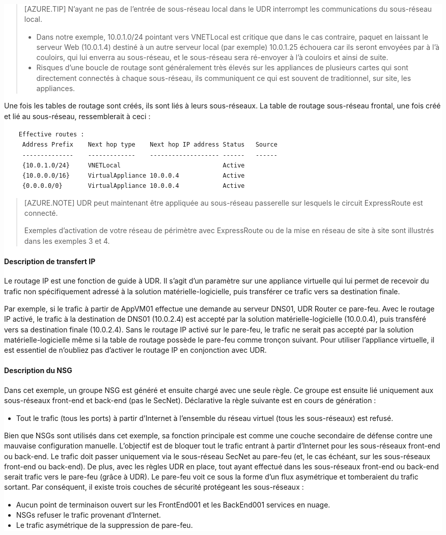 >[AZURE.TIP] N’ayant ne pas de l’entrée de sous-réseau local dans le UDR interrompt les communications du sous-réseau local. 
> - Dans notre exemple, 10.0.1.0/24 pointant vers VNETLocal est critique que dans le cas contraire, paquet en laissant le serveur Web (10.0.1.4) destiné à un autre serveur local (par exemple) 10.0.1.25 échouera car ils seront envoyées par à l’à couloirs, qui lui enverra au sous-réseau, et le sous-réseau sera ré-envoyer à l’à couloirs et ainsi de suite.
> - Risques d’une boucle de routage sont généralement très élevés sur les appliances de plusieurs cartes qui sont directement connectés à chaque sous-réseau, ils communiquent ce qui est souvent de traditionnel, sur site, les appliances. 

Une fois les tables de routage sont créés, ils sont liés à leurs sous-réseaux. La table de routage sous-réseau frontal, une fois créé et lié au sous-réseau, ressemblerait à ceci :

        Effective routes : 
         Address Prefix    Next hop type    Next hop IP address Status   Source     
         --------------    -------------    ------------------- ------   ------     
         {10.0.1.0/24}     VNETLocal                            Active 
         {10.0.0.0/16}     VirtualAppliance 10.0.0.4            Active    
         {0.0.0.0/0}       VirtualAppliance 10.0.0.4            Active

>[AZURE.NOTE] UDR peut maintenant être appliquée au sous-réseau passerelle sur lesquels le circuit ExpressRoute est connecté.
>
> Exemples d’activation de votre réseau de périmètre avec ExpressRoute ou de la mise en réseau de site à site sont illustrés dans les exemples 3 et 4.


#### <a name="ip-forwarding-description"></a>Description de transfert IP
Le routage IP est une fonction de guide à UDR. Il s’agit d’un paramètre sur une appliance virtuelle qui lui permet de recevoir du trafic non spécifiquement adressé à la solution matérielle-logicielle, puis transférer ce trafic vers sa destination finale.

Par exemple, si le trafic à partir de AppVM01 effectue une demande au serveur DNS01, UDR Router ce pare-feu. Avec le routage IP activé, le trafic à la destination de DNS01 (10.0.2.4) est accepté par la solution matérielle-logicielle (10.0.0.4), puis transféré vers sa destination finale (10.0.2.4). Sans le routage IP activé sur le pare-feu, le trafic ne serait pas accepté par la solution matérielle-logicielle même si la table de routage possède le pare-feu comme tronçon suivant. Pour utiliser l’appliance virtuelle, il est essentiel de n’oubliez pas d’activer le routage IP en conjonction avec UDR.

#### <a name="nsg-description"></a>Description du NSG
Dans cet exemple, un groupe NSG est généré et ensuite chargé avec une seule règle. Ce groupe est ensuite lié uniquement aux sous-réseaux front-end et back-end (pas le SecNet). Déclarative la règle suivante est en cours de génération :

- Tout le trafic (tous les ports) à partir d’Internet à l’ensemble du réseau virtuel (tous les sous-réseaux) est refusé.

Bien que NSGs sont utilisés dans cet exemple, sa fonction principale est comme une couche secondaire de défense contre une mauvaise configuration manuelle. L’objectif est de bloquer tout le trafic entrant à partir d’Internet pour les sous-réseaux front-end ou back-end. Le trafic doit passer uniquement via le sous-réseau SecNet au pare-feu (et, le cas échéant, sur les sous-réseaux front-end ou back-end). De plus, avec les règles UDR en place, tout ayant effectué dans les sous-réseaux front-end ou back-end serait trafic vers le pare-feu (grâce à UDR). Le pare-feu voit ce sous la forme d’un flux asymétrique et tomberaient du trafic sortant. Par conséquent, il existe trois couches de sécurité protégeant les sous-réseaux :
- Aucun point de terminaison ouvert sur les FrontEnd001 et les BackEnd001 services en nuage.
- NSGs refuser le trafic provenant d’Internet.
- Le trafic asymétrique de la suppression de pare-feu.


[0]: ./media/best-practices-network-security/flowchart.png "Organigramme des Options de sécurité"
[1]: ./media/best-practices-network-security/compliancebadges.png "Badges de conformité Azure"
[2]: ./media/best-practices-network-security/azuresecurityfeatures.png "Fonctionnalités de sécurité Azure"
[3]: ./media/best-practices-network-security/dmzcorporate.png "Un réseau de périmètre dans un réseau d’entreprise"
[4]: ./media/best-practices-network-security/azuresecurityarchitecture.png "Architecture de la sécurité Azure"
[5]: ./media/best-practices-network-security/dmzazure.png "Un réseau de périmètre d’un réseau virtuel Azure"
[6]: ./media/best-practices-network-security/dmzhybrid.png "Réseau hybride avec trois limites de sécurité"
[7]: ./media/best-practices-network-security/example1design.png "DMZ entrant avec NSG"
[8]: ./media/best-practices-network-security/example2design.png "DMZ entrant à couloirs et NSG"
[9]: ./media/best-practices-network-security/example3design.png "DMZ bidirectionnelle avec UDR, NSG et à couloirs"
[10]: ./media/best-practices-network-security/example3firewalllogical.png "Vue logique de règles de pare-feu"
[11]: ./media/best-practices-network-security/example4designoptions.png "DMZ avec à couloirs connecté réseau hybride"
[12]: ./media/best-practices-network-security/example4designs2s.png "DMZ avec à couloirs connecté à l’aide d’un VPN de Site à Site"
[13]: ./media/best-practices-network-security/example4networklogical.png "Réseau logique du point de vue à couloirs"
[14]: ./media/best-practices-network-security/example5designoptions.png "DMZ avec Azure passerelle connecté réseau hybride de Site à Site"
[15]: ./media/best-practices-network-security/example5designs2s.png "DMZ avec la passerelle Azure à l’aide de VPN de Site à Site"
[16]: ./media/best-practices-network-security/example6designoptions.png "DMZ avec Azure passerelle connecté réseau hybride de ExpressRoute"
[17]: ./media/best-practices-network-security/example6designexpressroute.png "DMZ avec la passerelle Azure à l’aide d’une connexion ExpressRoute"
[Example1]: ./virtual-network/virtual-networks-dmz-nsg-asm.md
[Example2]: ./virtual-network/virtual-networks-dmz-nsg-fw-asm.md
[Example3]: ./virtual-network/virtual-networks-dmz-nsg-fw-udr-asm.md
[Example4]: ./virtual-network/virtual-networks-hybrid-s2s-nva-asm.md
[Example5]: ./virtual-network/virtual-networks-hybrid-s2s-agw-asm.md
[Example6]: ./virtual-network/virtual-networks-hybrid-expressroute-asm.md
[Example7]: ./virtual-network/virtual-networks-vnet2vnet-direct-asm.md
[Example8]: ./virtual-network/virtual-networks-vnet2vnet-transit-asm.md